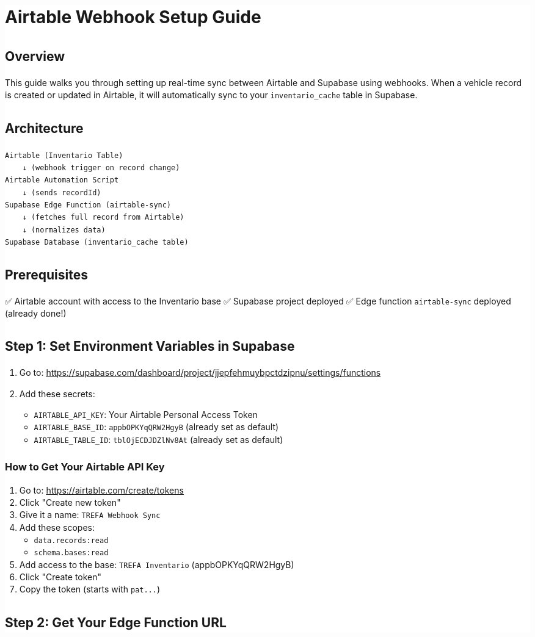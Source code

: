 # Airtable Webhook Setup Guide

## Overview

This guide walks you through setting up real-time sync between Airtable and Supabase using webhooks. When a vehicle record is created or updated in Airtable, it will automatically sync to your `inventario_cache` table in Supabase.

## Architecture

```
Airtable (Inventario Table)
    ↓ (webhook trigger on record change)
Airtable Automation Script
    ↓ (sends recordId)
Supabase Edge Function (airtable-sync)
    ↓ (fetches full record from Airtable)
    ↓ (normalizes data)
Supabase Database (inventario_cache table)
```

## Prerequisites

✅ Airtable account with access to the Inventario base
✅ Supabase project deployed
✅ Edge function `airtable-sync` deployed (already done!)

## Step 1: Set Environment Variables in Supabase

1. Go to: https://supabase.com/dashboard/project/jjepfehmuybpctdzipnu/settings/functions

2. Add these secrets:
   - `AIRTABLE_API_KEY`: Your Airtable Personal Access Token
   - `AIRTABLE_BASE_ID`: `appbOPKYqQRW2HgyB` (already set as default)
   - `AIRTABLE_TABLE_ID`: `tblOjECDJDZlNv8At` (already set as default)

### How to Get Your Airtable API Key

1. Go to: https://airtable.com/create/tokens
2. Click "Create new token"
3. Give it a name: `TREFA Webhook Sync`
4. Add these scopes:
   - `data.records:read`
   - `schema.bases:read`
5. Add access to the base: `TREFA Inventario` (appbOPKYqQRW2HgyB)
6. Click "Create token"
7. Copy the token (starts with `pat...`)

## Step 2: Get Your Edge Function URL
